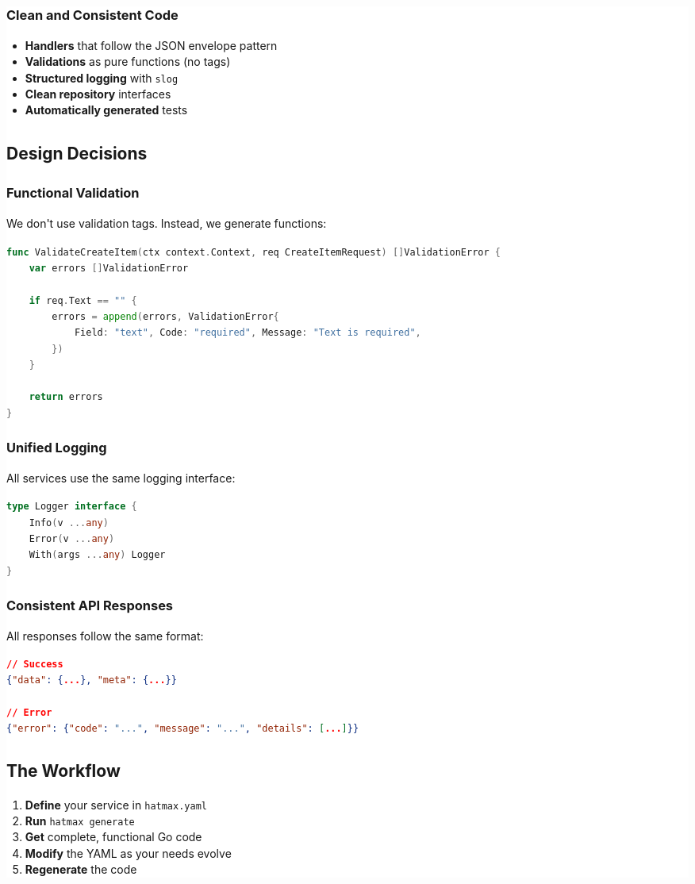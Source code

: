 ### Clean and Consistent Code
- **Handlers** that follow the JSON envelope pattern
- **Validations** as pure functions (no tags)
- **Structured logging** with `slog`
- **Clean repository** interfaces
- **Automatically generated** tests

## Design Decisions

### Functional Validation
We don't use validation tags. Instead, we generate functions:

```go
func ValidateCreateItem(ctx context.Context, req CreateItemRequest) []ValidationError {
    var errors []ValidationError
    
    if req.Text == "" {
        errors = append(errors, ValidationError{
            Field: "text", Code: "required", Message: "Text is required",
        })
    }
    
    return errors
}
```

### Unified Logging
All services use the same logging interface:

```go
type Logger interface {
    Info(v ...any)
    Error(v ...any)
    With(args ...any) Logger
}
```

### Consistent API Responses
All responses follow the same format:

```json
// Success
{"data": {...}, "meta": {...}}

// Error
{"error": {"code": "...", "message": "...", "details": [...]}}
```

## The Workflow

1. **Define** your service in `hatmax.yaml`
2. **Run** `hatmax generate`
3. **Get** complete, functional Go code
4. **Modify** the YAML as your needs evolve
5. **Regenerate** the code
